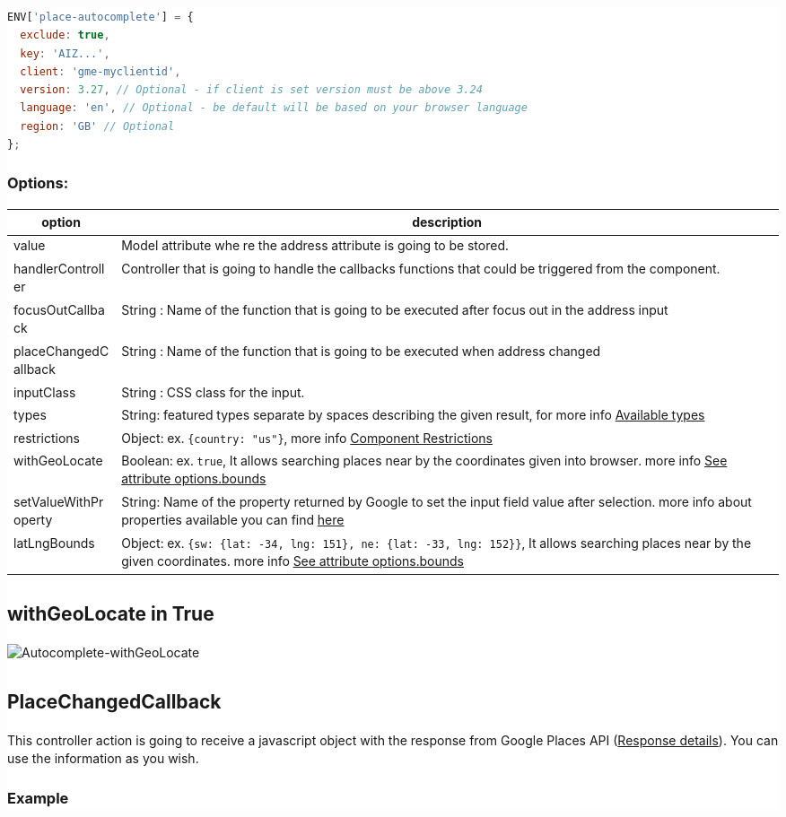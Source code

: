 ```js
ENV['place-autocomplete'] = {
  exclude: true,
  key: 'AIZ...',
  client: 'gme-myclientid',
  version: 3.27, // Optional - if client is set version must be above 3.24
  language: 'en', // Optional - be default will be based on your browser language
  region: 'GB' // Optional
};
```


### Options:

**option**             | **description**
---                    | ---                 |
value                  | Model attribute whe re the address attribute is going to be stored.
handlerController      | Controller that is going to handle the callbacks functions that could be triggered from the component.
focusOutCallback       | String : Name of the function that is going to be executed after focus out in the address input
placeChangedCallback   | String : Name of the function that is going to be executed when address changed
inputClass             | String : CSS class for the input.
types                  | String: featured types separate by spaces describing the given result, for more info [Available types](https://developers.google.com/places/supported_types#table3)
restrictions           | Object: ex. `{country: "us"}`, more info [Component Restrictions](https://developers.google.com/maps/documentation/javascript/examples/geocoding-component-restriction)
withGeoLocate          | Boolean: ex. `true`, It allows searching places near by the coordinates given into browser. more info [See attribute options.bounds](https://developers.google.com/maps/documentation/javascript/places-autocomplete#add_autocomplete)
setValueWithProperty   | String: Name of the property returned by Google to set the input field value after selection. more info about properties available you can find [here](https://developers.google.com/maps/documentation/javascript/3.exp/reference#PlaceResult)
latLngBounds           | Object: ex. `{sw: {lat: -34, lng: 151}, ne: {lat: -33, lng: 152}}`, It allows searching places near by the given coordinates. more info [See attribute options.bounds](https://developers.google.com/maps/documentation/javascript/places-autocomplete#add_autocomplete)


## withGeoLocate in True
![Autocomplete-withGeoLocate](https://camo.githubusercontent.com/3516be6011e878d55d6d3eeaf6f6d2f48f371850/68747470733a2f2f73332e616d617a6f6e6177732e636f6d2f662e636c2e6c792f6974656d732f31593157324c31533036315932473063303732412f47656f6c6f636174696f6e5f67657443757272656e74506f736974696f6e5f5f5f2d5f5765625f415049735f5f5f4d444e2e706e673f763d6165383837656364)


## PlaceChangedCallback

This controller action is going to receive a javascript object with the response from Google Places API ([Response details](https://developers.google.com/places/web-service/details)). You can use the information as you wish.


### Example
